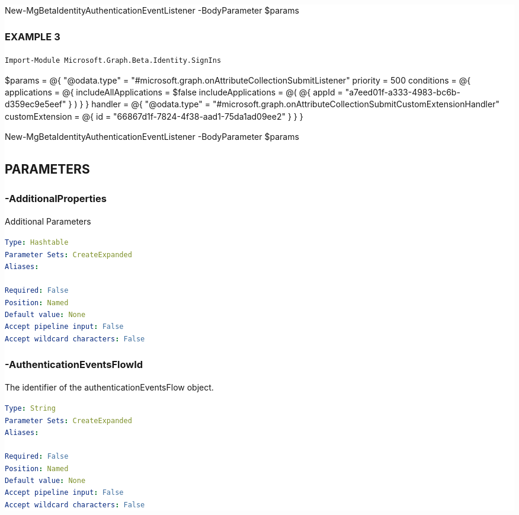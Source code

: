 New-MgBetaIdentityAuthenticationEventListener -BodyParameter $params

### EXAMPLE 3
```
Import-Module Microsoft.Graph.Beta.Identity.SignIns
```

$params = @{
	"@odata.type" = "#microsoft.graph.onAttributeCollectionSubmitListener"
	priority = 500
	conditions = @{
		applications = @{
			includeAllApplications = $false
			includeApplications = @(
				@{
					appId = "a7eed01f-a333-4983-bc6b-d359ec9e5eef"
				}
			)
		}
	}
	handler = @{
		"@odata.type" = "#microsoft.graph.onAttributeCollectionSubmitCustomExtensionHandler"
		customExtension = @{
			id = "66867d1f-7824-4f38-aad1-75da1ad09ee2"
		}
	}
}

New-MgBetaIdentityAuthenticationEventListener -BodyParameter $params

## PARAMETERS

### -AdditionalProperties
Additional Parameters

```yaml
Type: Hashtable
Parameter Sets: CreateExpanded
Aliases:

Required: False
Position: Named
Default value: None
Accept pipeline input: False
Accept wildcard characters: False
```

### -AuthenticationEventsFlowId
The identifier of the authenticationEventsFlow object.

```yaml
Type: String
Parameter Sets: CreateExpanded
Aliases:

Required: False
Position: Named
Default value: None
Accept pipeline input: False
Accept wildcard characters: False
```
